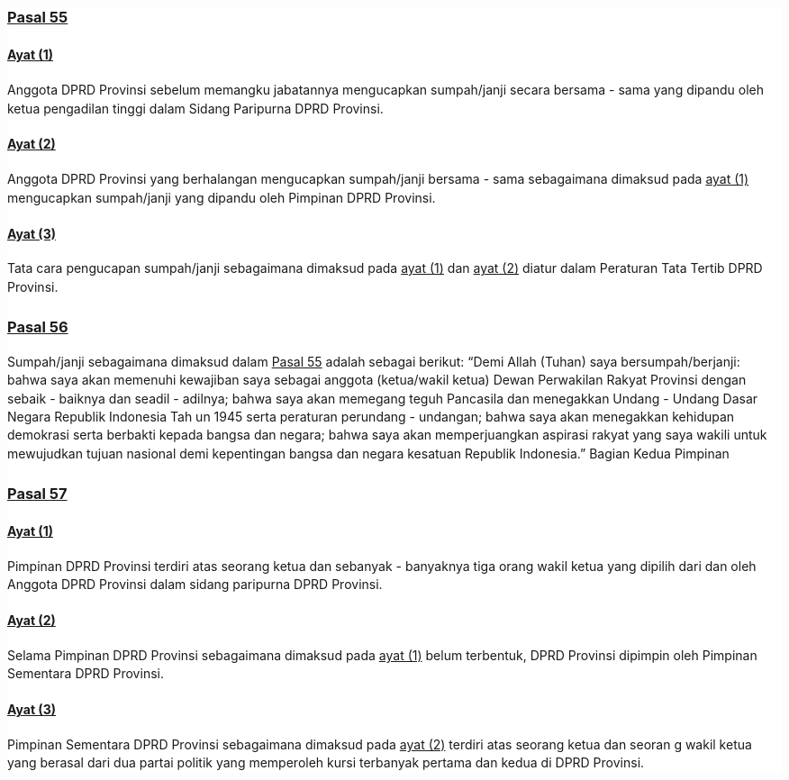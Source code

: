 
### [Pasal 55](http://example.org/legal/peraturan/uu/2003/22/pasal/0055)

#### [Ayat (1)](http://example.org/legal/peraturan/uu/2003/22/pasal/0055/versi/20030731/ayat/0001)
Anggota DPRD Provinsi sebelum memangku jabatannya mengucapkan sumpah/janji secara bersama - sama yang dipandu oleh ketua pengadilan tinggi dalam Sidang Paripurna DPRD Provinsi.

#### [Ayat (2)](http://example.org/legal/peraturan/uu/2003/22/pasal/0055/versi/20030731/ayat/0002)
Anggota DPRD Provinsi yang berhalangan mengucapkan sumpah/janji bersama - sama sebagaimana dimaksud pada [ayat (1)](http://example.org/legal/peraturan/uu/2003/22/pasal/0055/versi/20030731/ayat/0001) mengucapkan sumpah/janji yang dipandu oleh Pimpinan DPRD Provinsi.

#### [Ayat (3)](http://example.org/legal/peraturan/uu/2003/22/pasal/0055/versi/20030731/ayat/0003)
Tata cara pengucapan sumpah/janji sebagaimana dimaksud pada [ayat (1)](http://example.org/legal/peraturan/uu/2003/22/pasal/0055/versi/20030731/ayat/0001) dan [ayat (2)](http://example.org/legal/peraturan/uu/2003/22/pasal/0055/versi/20030731/ayat/0002) diatur dalam Peraturan Tata Tertib DPRD Provinsi.


### [Pasal 56](http://example.org/legal/peraturan/uu/2003/22/pasal/0056)
Sumpah/janji sebagaimana dimaksud dalam [Pasal 55](http://example.org/legal/peraturan/uu/2003/22/pasal/0055) adalah sebagai berikut: “Demi Allah (Tuhan) saya bersumpah/berjanji: bahwa saya akan memenuhi kewajiban saya sebagai anggota (ketua/wakil ketua) Dewan Perwakilan Rakyat Provinsi dengan sebaik - baiknya dan seadil - adilnya; bahwa saya akan memegang teguh Pancasila dan menegakkan Undang - Undang Dasar Negara Republik Indonesia Tah un 1945 serta peraturan perundang - undangan; bahwa saya akan menegakkan kehidupan demokrasi serta berbakti kepada bangsa dan negara; bahwa saya akan memperjuangkan aspirasi rakyat yang saya wakili untuk mewujudkan tujuan nasional demi kepentingan bangsa dan negara kesatuan Republik Indonesia.” Bagian Kedua Pimpinan


### [Pasal 57](http://example.org/legal/peraturan/uu/2003/22/pasal/0057)

#### [Ayat (1)](http://example.org/legal/peraturan/uu/2003/22/pasal/0057/versi/20030731/ayat/0001)
Pimpinan DPRD Provinsi terdiri atas seorang ketua dan sebanyak - banyaknya tiga orang wakil ketua yang dipilih dari dan oleh Anggota DPRD Provinsi dalam sidang paripurna DPRD Provinsi.

#### [Ayat (2)](http://example.org/legal/peraturan/uu/2003/22/pasal/0057/versi/20030731/ayat/0002)
Selama Pimpinan DPRD Provinsi sebagaimana dimaksud pada [ayat (1)](http://example.org/legal/peraturan/uu/2003/22/pasal/0057/versi/20030731/ayat/0001) belum terbentuk, DPRD Provinsi dipimpin oleh Pimpinan Sementara DPRD Provinsi.

#### [Ayat (3)](http://example.org/legal/peraturan/uu/2003/22/pasal/0057/versi/20030731/ayat/0003)
Pimpinan Sementara DPRD Provinsi sebagaimana dimaksud pada [ayat (2)](http://example.org/legal/peraturan/uu/2003/22/pasal/0057/versi/20030731/ayat/0002) terdiri atas seorang ketua dan seoran g wakil ketua yang berasal dari dua partai politik yang memperoleh kursi terbanyak pertama dan kedua di DPRD Provinsi.
